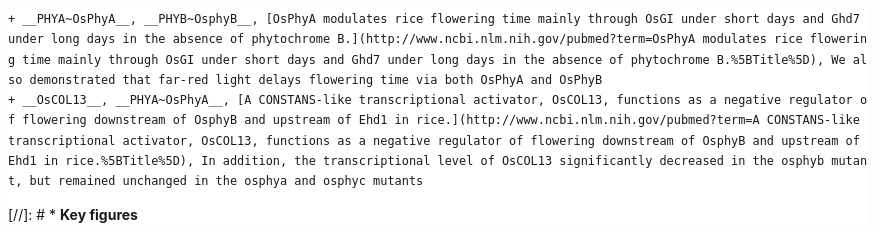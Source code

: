     + __PHYA~OsPhyA__, __PHYB~OsphyB__, [OsPhyA modulates rice flowering time mainly through OsGI under short days and Ghd7 under long days in the absence of phytochrome B.](http://www.ncbi.nlm.nih.gov/pubmed?term=OsPhyA modulates rice flowering time mainly through OsGI under short days and Ghd7 under long days in the absence of phytochrome B.%5BTitle%5D), We also demonstrated that far-red light delays flowering time via both OsPhyA and OsPhyB
    + __OsCOL13__, __PHYA~OsPhyA__, [A CONSTANS-like transcriptional activator, OsCOL13, functions as a negative regulator of flowering downstream of OsphyB and upstream of Ehd1 in rice.](http://www.ncbi.nlm.nih.gov/pubmed?term=A CONSTANS-like transcriptional activator, OsCOL13, functions as a negative regulator of flowering downstream of OsphyB and upstream of Ehd1 in rice.%5BTitle%5D), In addition, the transcriptional level of OsCOL13 significantly decreased in the osphyb mutant, but remained unchanged in the osphya and osphyc mutants

[//]: # * **Key figures**  


